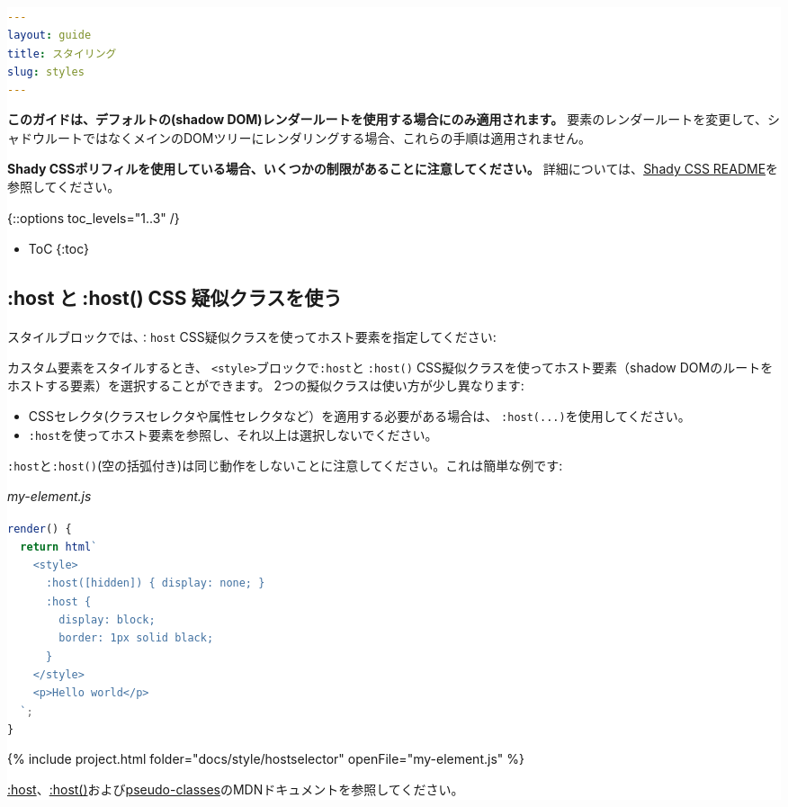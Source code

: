 ```yaml
---
layout: guide
title: スタイリング
slug: styles
---
```




**このガイドは、デフォルトの(shadow DOM)レンダールートを使用する場合にのみ適用されます。** 要素のレンダールートを変更して、シャドウルートではなくメインのDOMツリーにレンダリングする場合、これらの手順は適用されません。

**Shady CSSポリフィルを使用している場合、いくつかの制限があることに注意してください。** 詳細については、[Shady CSS README](https://github.com/webcomponents/shadycss/blob/master/README.md#limitations)を参照してください。

{::options toc_levels="1..3" /}
* ToC
{:toc}



## :host と :host() CSS 疑似クラスを使う

スタイルブロックでは、`：host` CSS疑似クラスを使ってホスト要素を指定してください:

カスタム要素をスタイルするとき、 `<style>`ブロックで`:host`と `:host()` CSS擬似クラスを使ってホスト要素（shadow DOMのルートをホストする要素）を選択することができます。 2つの擬似クラスは使い方が少し異なります:

* CSSセレクタ(クラスセレクタや属性セレクタなど）を適用する必要がある場合は、 `:host(...)`を使用してください。
* `:host`を使ってホスト要素を参照し、それ以上は選択しないでください。

`:host`と`:host()`(空の括弧付き)は同じ動作をしないことに注意してください。これは簡単な例です:

_my-element.js_

```js
render() {
  return html`
    <style>
      :host([hidden]) { display: none; }
      :host {
        display: block; 
        border: 1px solid black;
      }
    </style>
    <p>Hello world</p>
  `;
}
```

{% include project.html folder="docs/style/hostselector" openFile="my-element.js" %}



[:host](https://developer.mozilla.org/en-US/docs/Web/CSS/:host())、[:host()](https://developer.mozilla.org/en-US/docs/Web/CSS/:host())および[pseudo-classes](https：//developer.mozilla.org/en-US/docs/Web/CSS/Pseudo-classes)のMDNドキュメントを参照してください。
